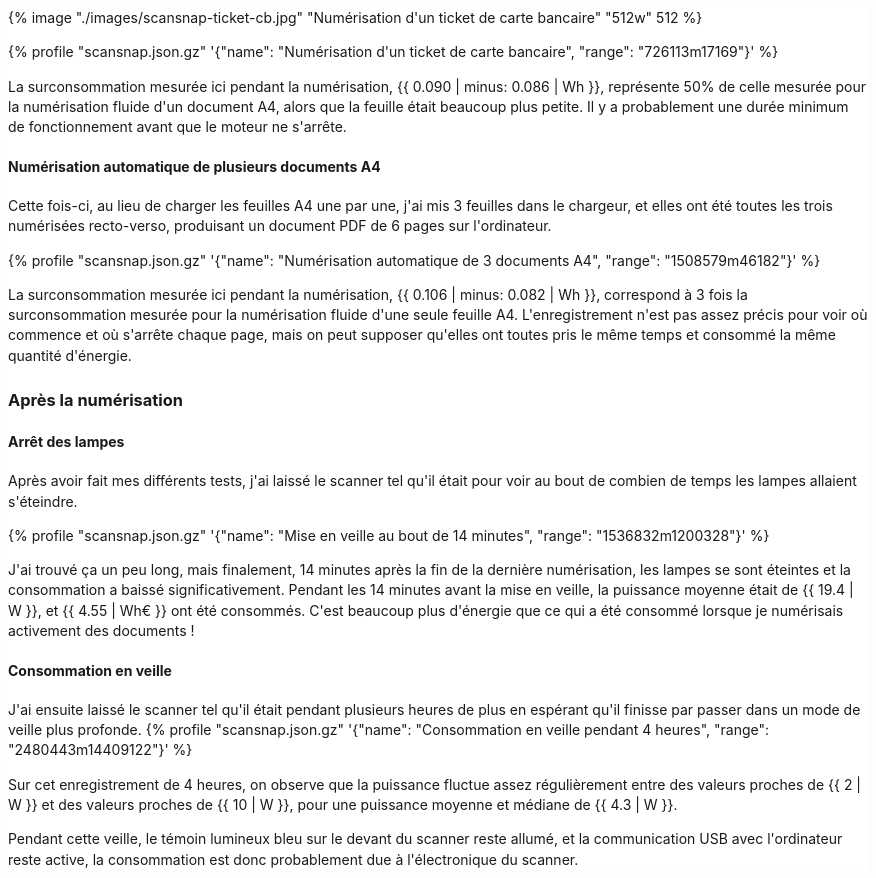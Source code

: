 {% image "./images/scansnap-ticket-cb.jpg" "Numérisation d'un ticket de carte bancaire" "512w" 512 %}

{% profile "scansnap.json.gz" '{"name": "Numérisation d\'un ticket de carte bancaire", "range": "726113m17169"}' %}

La surconsommation mesurée ici pendant la numérisation, {{ 0.090 | minus: 0.086 | Wh }}, représente 50% de celle mesurée pour la numérisation fluide d'un document A4, alors que la feuille était beaucoup plus petite. Il y a probablement une durée minimum de fonctionnement avant que le moteur ne s'arrête.

#### Numérisation automatique de plusieurs documents A4

Cette fois-ci, au lieu de charger les feuilles A4 une par une, j'ai mis 3 feuilles dans le chargeur, et elles ont été toutes les trois numérisées recto-verso, produisant un document PDF de 6 pages sur l'ordinateur.

{% profile "scansnap.json.gz" '{"name": "Numérisation automatique de 3 documents A4", "range": "1508579m46182"}' %}

La surconsommation mesurée ici pendant la numérisation, {{ 0.106 | minus: 0.082 | Wh }}, correspond à 3 fois la surconsommation mesurée pour la numérisation fluide d'une seule feuille A4. L'enregistrement n'est pas assez précis pour voir où commence et où s'arrête chaque page, mais on peut supposer qu'elles ont toutes pris le même temps et consommé la même quantité d'énergie.

### Après la numérisation

#### Arrêt des lampes

Après avoir fait mes différents tests, j'ai laissé le scanner tel qu'il était pour voir au bout de combien de temps les lampes allaient s'éteindre.

{% profile "scansnap.json.gz" '{"name": "Mise en veille au bout de 14 minutes", "range": "1536832m1200328"}' %}

J'ai trouvé ça un peu long, mais finalement, 14 minutes après la fin de la dernière numérisation, les lampes se sont éteintes et la consommation a baissé significativement. Pendant les 14 minutes avant la mise en veille, la puissance moyenne était de {{ 19.4 | W }}, et {{ 4.55 | Wh€ }} ont été consommés. C'est beaucoup plus d'énergie que ce qui a été consommé lorsque je numérisais activement des documents !

#### Consommation en veille

J'ai ensuite laissé le scanner tel qu'il était pendant plusieurs heures de plus en espérant qu'il finisse par passer dans un mode de veille plus profonde.
{% profile "scansnap.json.gz" '{"name": "Consommation en veille pendant 4 heures", "range": "2480443m14409122"}' %}

Sur cet enregistrement de 4 heures, on observe que la puissance fluctue assez régulièrement entre des valeurs proches de {{ 2 | W }} et des valeurs proches de {{ 10 | W }}, pour une puissance moyenne et médiane de {{ 4.3 | W }}.

Pendant cette veille, le témoin lumineux bleu sur le devant du scanner reste allumé, et la communication USB avec l'ordinateur reste active, la consommation est donc probablement due à l'électronique du scanner.
